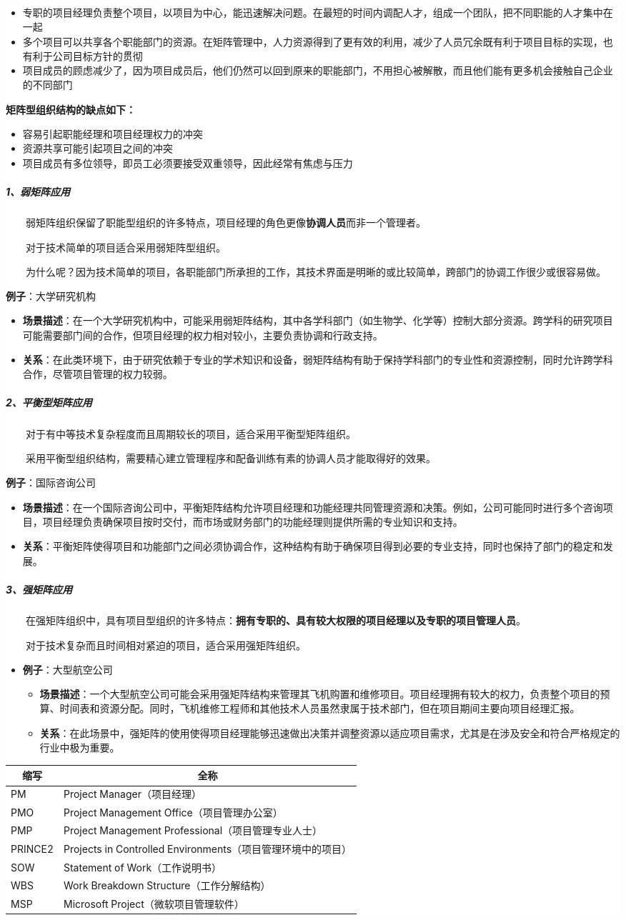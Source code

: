 - 专职的项目经理负责整个项目，以项目为中心，能迅速解决问题。在最短的时间内调配人才，组成一个团队，把不同职能的人才集中在一起
- 多个项目可以共享各个职能部门的资源。在矩阵管理中，人力资源得到了更有效的利用，减少了人员冗余既有利于项目目标的实现，也有利于公司目标方针的贯彻
- 项目成员的顾虑减少了，因为项目成员后，他们仍然可以回到原来的职能部门，不用担心被解散，而且他们能有更多机会接触自己企业的不同部门

**矩阵型组织结构的缺点如下：**

- 容易引起职能经理和项目经理权力的冲突
- 资源共享可能引起项目之间的冲突
- 项目成员有多位领导，即员工必须要接受双重领导，因此经常有焦虑与压力



##### **1、弱矩阵应用**

　　弱矩阵组织保留了职能型组织的许多特点，项目经理的角色更像**协调人员**而非一个管理者。

　　对于技术简单的项目适合采用弱矩阵型组织。

　　为什么呢？因为技术简单的项目，各职能部门所承担的工作，其技术界面是明晰的或比较简单，跨部门的协调工作很少或很容易做。



**例子**：大学研究机构

- **场景描述**：在一个大学研究机构中，可能采用弱矩阵结构，其中各学科部门（如生物学、化学等）控制大部分资源。跨学科的研究项目可能需要部门间的合作，但项目经理的权力相对较小，主要负责协调和行政支持。

- **关系**：在此类环境下，由于研究依赖于专业的学术知识和设备，弱矩阵结构有助于保持学科部门的专业性和资源控制，同时允许跨学科合作，尽管项目管理的权力较弱。

  

##### **2、平衡型矩阵应用**

　　对于有中等技术复杂程度而且周期较长的项目，适合采用平衡型矩阵组织。

　　采用平衡型组织结构，需要精心建立管理程序和配备训练有素的协调人员才能取得好的效果。



**例子**：国际咨询公司

- **场景描述**：在一个国际咨询公司中，平衡矩阵结构允许项目经理和功能经理共同管理资源和决策。例如，公司可能同时进行多个咨询项目，项目经理负责确保项目按时交付，而市场或财务部门的功能经理则提供所需的专业知识和支持。

- **关系**：平衡矩阵使得项目和功能部门之间必须协调合作，这种结构有助于确保项目得到必要的专业支持，同时也保持了部门的稳定和发展。

  

##### **3、强矩阵应用**

　　在强矩阵组织中，具有项目型组织的许多特点：**拥有专职的、具有较大权限的项目经理以及专职的项目管理人员**。

　　对于技术复杂而且时间相对紧迫的项目，适合采用强矩阵组织。



- **例子**：大型航空公司

  - **场景描述**：一个大型航空公司可能会采用强矩阵结构来管理其飞机购置和维修项目。项目经理拥有较大的权力，负责整个项目的预算、时间表和资源分配。同时，飞机维修工程师和其他技术人员虽然隶属于技术部门，但在项目期间主要向项目经理汇报。

  - **关系**：在此场景中，强矩阵的使用使得项目经理能够迅速做出决策并调整资源以适应项目需求，尤其是在涉及安全和符合严格规定的行业中极为重要。

    

| 缩写    | 全称                                                         |
| ------- | ------------------------------------------------------------ |
| PM      | Project Manager（项目经理）                                  |
| PMO     | Project Management Office（项目管理办公室）                  |
| PMP     | Project Management Professional（项目管理专业人士）          |
| PRINCE2 | Projects in Controlled Environments（项目管理环境中的项目）  |
| SOW     | Statement of Work（工作说明书）                              |
| WBS     | Work Breakdown Structure（工作分解结构）                     |
| MSP     | Microsoft Project（微软项目管理软件）                        |